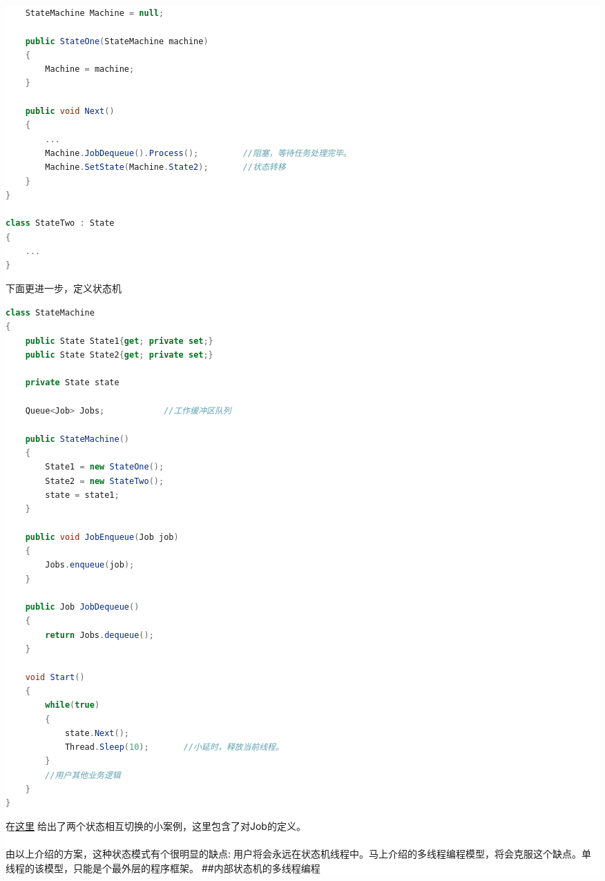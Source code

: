 ```C#
	StateMachine Machine = null;

	public StateOne(StateMachine machine)
	{
		Machine = machine;
	}

	public void Next()
	{
		...
		Machine.JobDequeue().Process();			//阻塞，等待任务处理完毕。
		Machine.SetState(Machine.State2);		//状态转移
	}
}

class StateTwo : State
{
	...
}
```
下面更进一步，定义状态机
```C#
class StateMachine
{
	public State State1{get; private set;}
	public State State2{get; private set;}
	
	private State state
	
	Queue<Job> Jobs;			//工作缓冲区队列
	
	public StateMachine()
	{
		State1 = new StateOne();
		State2 = new StateTwo();
		state = state1;
	}
	
	public void JobEnqueue(Job job)
	{
		Jobs.enqueue(job);
	}
	
	public Job JobDequeue()
	{
		return Jobs.dequeue();
	}
	
	void Start()
	{
		while(true)
		{
			state.Next();
			Thread.Sleep(10);		//小延时，释放当前线程。
		}
		//用户其他业务逻辑
	}
}
```
在[这里](https://github.com/lsj9383/Pattern/blob/master/Normal/StatePattern/InnerDrive/InnerDrive/Program.cs) 给出了两个状态相互切换的小案例，这里包含了对Job的定义。 <br>
<br>由以上介绍的方案，这种状态模式有个很明显的缺点: 用户将会永远在状态机线程中。马上介绍的多线程编程模型，将会克服这个缺点。单线程的该模型，只能是个最外层的程序框架。
##内部状态机的多线程编程